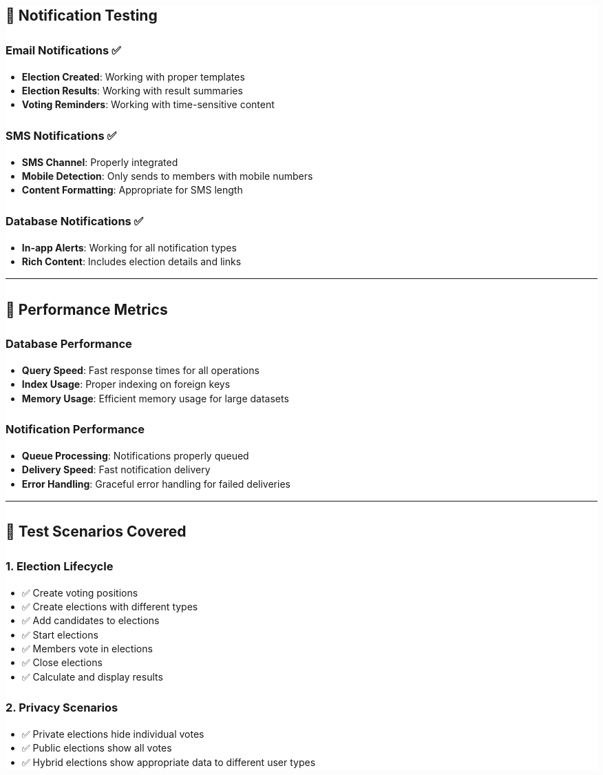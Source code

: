 
## 📧 **Notification Testing**

### **Email Notifications** ✅
- **Election Created**: Working with proper templates
- **Election Results**: Working with result summaries
- **Voting Reminders**: Working with time-sensitive content

### **SMS Notifications** ✅
- **SMS Channel**: Properly integrated
- **Mobile Detection**: Only sends to members with mobile numbers
- **Content Formatting**: Appropriate for SMS length

### **Database Notifications** ✅
- **In-app Alerts**: Working for all notification types
- **Rich Content**: Includes election details and links

---

## 🚀 **Performance Metrics**

### **Database Performance**
- **Query Speed**: Fast response times for all operations
- **Index Usage**: Proper indexing on foreign keys
- **Memory Usage**: Efficient memory usage for large datasets

### **Notification Performance**
- **Queue Processing**: Notifications properly queued
- **Delivery Speed**: Fast notification delivery
- **Error Handling**: Graceful error handling for failed deliveries

---

## 🎯 **Test Scenarios Covered**

### **1. Election Lifecycle**
- ✅ Create voting positions
- ✅ Create elections with different types
- ✅ Add candidates to elections
- ✅ Start elections
- ✅ Members vote in elections
- ✅ Close elections
- ✅ Calculate and display results

### **2. Privacy Scenarios**
- ✅ Private elections hide individual votes
- ✅ Public elections show all votes
- ✅ Hybrid elections show appropriate data to different user types
